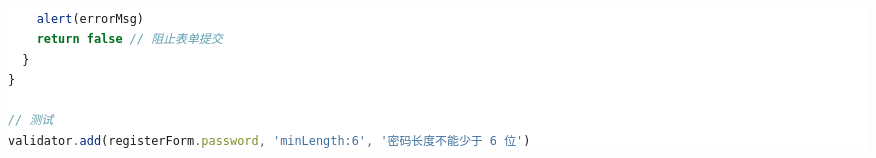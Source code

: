 ```js
    alert(errorMsg)
    return false // 阻止表单提交
  }
}

// 测试
validator.add(registerForm.password, 'minLength:6', '密码长度不能少于 6 位')
```
